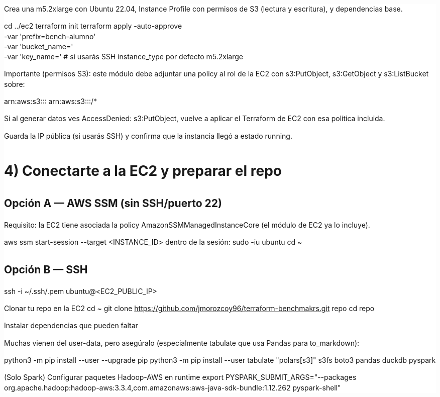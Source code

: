 Crea una m5.2xlarge con Ubuntu 22.04, Instance Profile con permisos de S3 (lectura y escritura), y dependencias base.

cd ../ec2
terraform init
terraform apply -auto-approve \
  -var 'prefix=bench-alumno' \
  -var 'bucket_name=<mi-bucket>' \
  -var 'key_name=<tu-keypair>'    # si usarás SSH
instance_type por defecto m5.2xlarge


Importante (permisos S3): este módulo debe adjuntar una policy al rol de la EC2 con s3:PutObject, s3:GetObject y s3:ListBucket sobre:

arn:aws:s3:::<mi-bucket>
arn:aws:s3:::<mi-bucket>/*


Si al generar datos ves AccessDenied: s3:PutObject, vuelve a aplicar el Terraform de EC2 con esa política incluida.

Guarda la IP pública (si usarás SSH) y confirma que la instancia llegó a estado running.

# 4) Conectarte a la EC2 y preparar el repo
## Opción A — AWS SSM (sin SSH/puerto 22)

Requisito: la EC2 tiene asociada la policy AmazonSSMManagedInstanceCore (el módulo de EC2 ya lo incluye).

aws ssm start-session --target <INSTANCE_ID>
dentro de la sesión:
sudo -iu ubuntu
cd ~

## Opción B — SSH
ssh -i ~/.ssh/<tu-keypair>.pem ubuntu@<EC2_PUBLIC_IP>

Clonar tu repo en la EC2
cd ~
git clone https://github.com/jmorozcoy96/terraform-benchmakrs.git repo
cd repo

Instalar dependencias que pueden faltar

Muchas vienen del user-data, pero asegúralo (especialmente tabulate que usa Pandas para to_markdown):

python3 -m pip install --user --upgrade pip
python3 -m pip install --user tabulate "polars[s3]" s3fs boto3 pandas duckdb pyspark

(Solo Spark) Configurar paquetes Hadoop-AWS en runtime
export PYSPARK_SUBMIT_ARGS="--packages org.apache.hadoop:hadoop-aws:3.3.4,com.amazonaws:aws-java-sdk-bundle:1.12.262 pyspark-shell"

